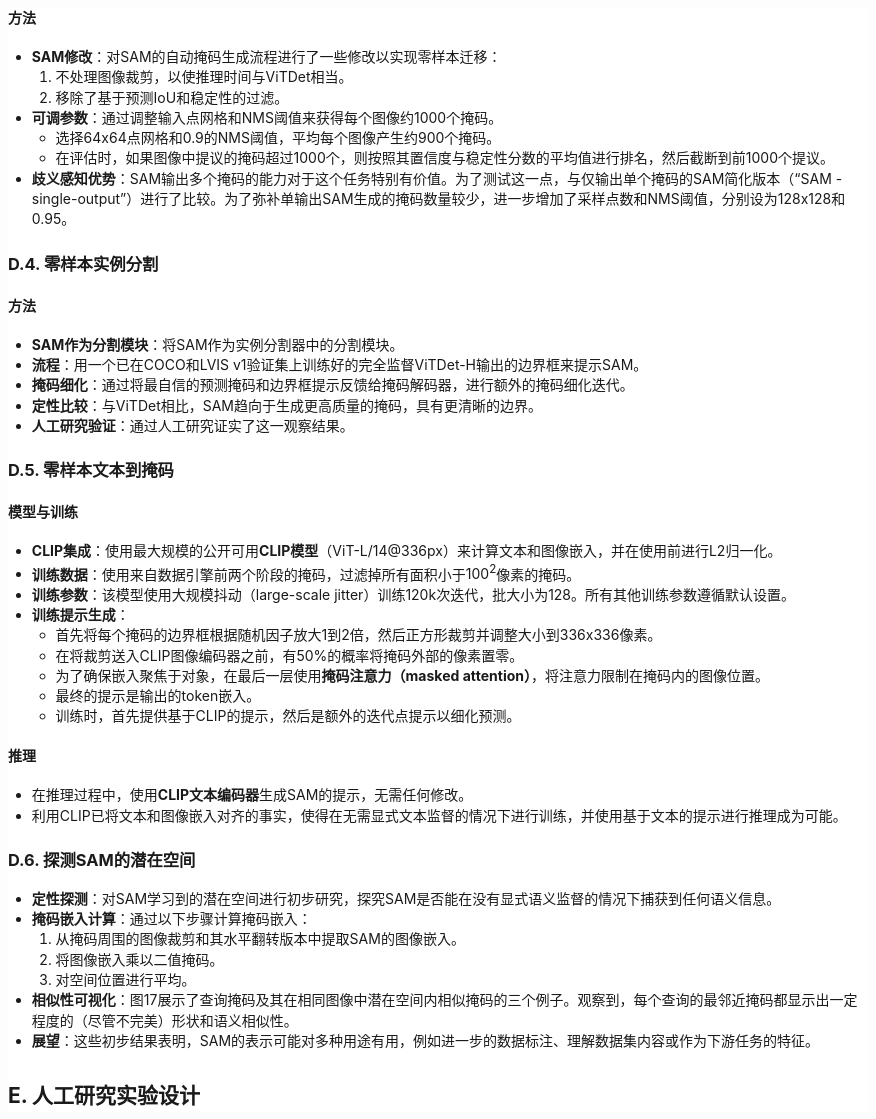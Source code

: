 #### 方法

*   **SAM修改**：对SAM的自动掩码生成流程进行了一些修改以实现零样本迁移：
    1.  不处理图像裁剪，以使推理时间与ViTDet相当。
    2.  移除了基于预测IoU和稳定性的过滤。
*   **可调参数**：通过调整输入点网格和NMS阈值来获得每个图像约1000个掩码。
    *   选择64x64点网格和0.9的NMS阈值，平均每个图像产生约900个掩码。
    *   在评估时，如果图像中提议的掩码超过1000个，则按照其置信度与稳定性分数的平均值进行排名，然后截断到前1000个提议。
*   **歧义感知优势**：SAM输出多个掩码的能力对于这个任务特别有价值。为了测试这一点，与仅输出单个掩码的SAM简化版本（“SAM - single-output”）进行了比较。为了弥补单输出SAM生成的掩码数量较少，进一步增加了采样点数和NMS阈值，分别设为128x128和0.95。

### D.4. 零样本实例分割

#### 方法

*   **SAM作为分割模块**：将SAM作为实例分割器中的分割模块。
*   **流程**：用一个已在COCO和LVIS v1验证集上训练好的完全监督ViTDet-H输出的边界框来提示SAM。
*   **掩码细化**：通过将最自信的预测掩码和边界框提示反馈给掩码解码器，进行额外的掩码细化迭代。
*   **定性比较**：与ViTDet相比，SAM趋向于生成更高质量的掩码，具有更清晰的边界。
*   **人工研究验证**：通过人工研究证实了这一观察结果。

### D.5. 零样本文本到掩码

#### 模型与训练

*   **CLIP集成**：使用最大规模的公开可用**CLIP模型**（ViT-L/14@336px）来计算文本和图像嵌入，并在使用前进行L2归一化。
*   **训练数据**：使用来自数据引擎前两个阶段的掩码，过滤掉所有面积小于$100^2$像素的掩码。
*   **训练参数**：该模型使用大规模抖动（large-scale jitter）训练120k次迭代，批大小为128。所有其他训练参数遵循默认设置。
*   **训练提示生成**：
    *   首先将每个掩码的边界框根据随机因子放大1到2倍，然后正方形裁剪并调整大小到336x336像素。
    *   在将裁剪送入CLIP图像编码器之前，有50%的概率将掩码外部的像素置零。
    *   为了确保嵌入聚焦于对象，在最后一层使用**掩码注意力（masked attention）**，将注意力限制在掩码内的图像位置。
    *   最终的提示是输出的token嵌入。
    *   训练时，首先提供基于CLIP的提示，然后是额外的迭代点提示以细化预测。

#### 推理

*   在推理过程中，使用**CLIP文本编码器**生成SAM的提示，无需任何修改。
*   利用CLIP已将文本和图像嵌入对齐的事实，使得在无需显式文本监督的情况下进行训练，并使用基于文本的提示进行推理成为可能。

### D.6. 探测SAM的潜在空间

*   **定性探测**：对SAM学习到的潜在空间进行初步研究，探究SAM是否能在没有显式语义监督的情况下捕获到任何语义信息。
*   **掩码嵌入计算**：通过以下步骤计算掩码嵌入：
    1.  从掩码周围的图像裁剪和其水平翻转版本中提取SAM的图像嵌入。
    2.  将图像嵌入乘以二值掩码。
    3.  对空间位置进行平均。
*   **相似性可视化**：图17展示了查询掩码及其在相同图像中潜在空间内相似掩码的三个例子。观察到，每个查询的最邻近掩码都显示出一定程度的（尽管不完美）形状和语义相似性。
*   **展望**：这些初步结果表明，SAM的表示可能对多种用途有用，例如进一步的数据标注、理解数据集内容或作为下游任务的特征。

## E. 人工研究实验设计
